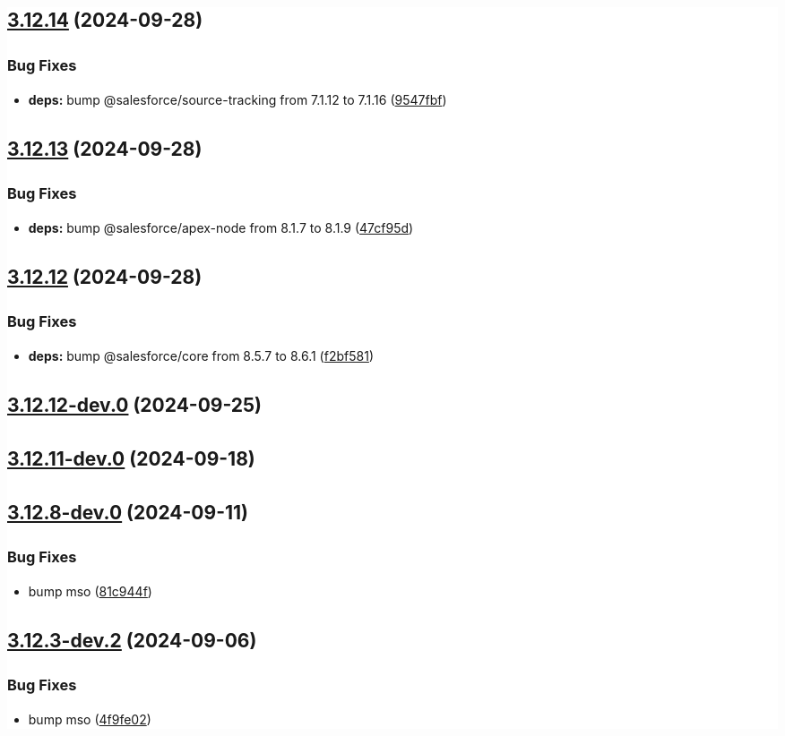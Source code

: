 ## [3.12.14](https://github.com/salesforcecli/plugin-deploy-retrieve/compare/3.12.13...3.12.14) (2024-09-28)

### Bug Fixes

- **deps:** bump @salesforce/source-tracking from 7.1.12 to 7.1.16 ([9547fbf](https://github.com/salesforcecli/plugin-deploy-retrieve/commit/9547fbfd1302349d70dd5d9d6ffc6ce7b27c1db0))

## [3.12.13](https://github.com/salesforcecli/plugin-deploy-retrieve/compare/3.12.12...3.12.13) (2024-09-28)

### Bug Fixes

- **deps:** bump @salesforce/apex-node from 8.1.7 to 8.1.9 ([47cf95d](https://github.com/salesforcecli/plugin-deploy-retrieve/commit/47cf95d14bdc124da729b6d972741d9c3d7caab2))

## [3.12.12](https://github.com/salesforcecli/plugin-deploy-retrieve/compare/3.12.12-dev.0...3.12.12) (2024-09-28)

### Bug Fixes

- **deps:** bump @salesforce/core from 8.5.7 to 8.6.1 ([f2bf581](https://github.com/salesforcecli/plugin-deploy-retrieve/commit/f2bf581cf75b61ce2dde9b8131d3bc51491f4fcf))

## [3.12.12-dev.0](https://github.com/salesforcecli/plugin-deploy-retrieve/compare/3.12.11...3.12.12-dev.0) (2024-09-25)

## [3.12.11-dev.0](https://github.com/salesforcecli/plugin-deploy-retrieve/compare/3.12.10...3.12.11-dev.0) (2024-09-18)

## [3.12.8-dev.0](https://github.com/salesforcecli/plugin-deploy-retrieve/compare/3.12.7...3.12.8-dev.0) (2024-09-11)

### Bug Fixes

- bump mso ([81c944f](https://github.com/salesforcecli/plugin-deploy-retrieve/commit/81c944f334bda7ac52158d6b5ca06be53982f2ad))

## [3.12.3-dev.2](https://github.com/salesforcecli/plugin-deploy-retrieve/compare/3.12.3-dev.1...3.12.3-dev.2) (2024-09-06)

### Bug Fixes

- bump mso ([4f9fe02](https://github.com/salesforcecli/plugin-deploy-retrieve/commit/4f9fe0212bde7eb31ee5919da430518397ac8aef))
